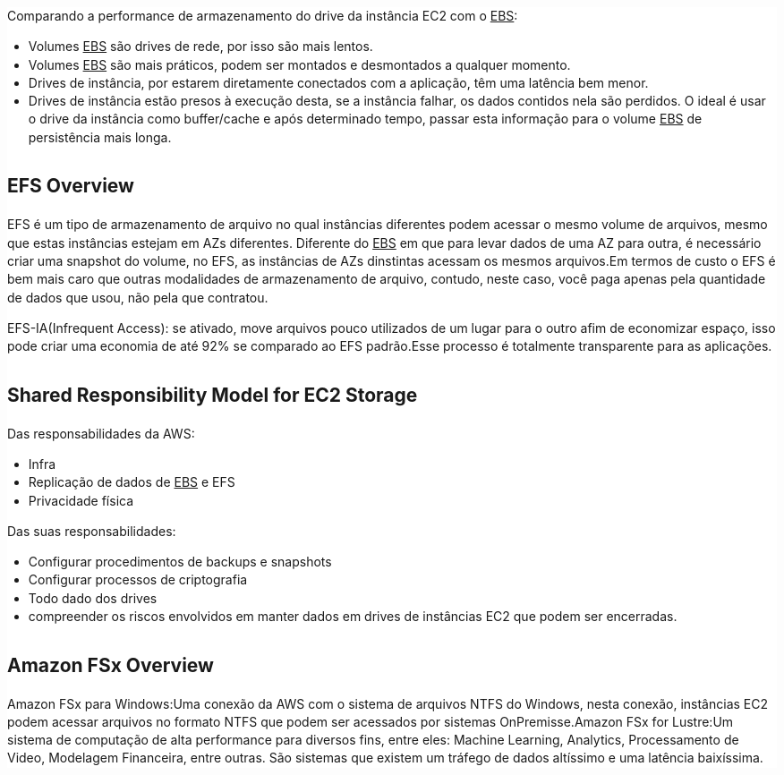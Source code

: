 Comparando a performance de armazenamento do drive da instância EC2 com o [EBS](https://docs.aws.amazon.com/pt_br/AWSEC2/latest/UserGuide/AmazonEBS.html):

* Volumes [EBS](https://docs.aws.amazon.com/pt_br/AWSEC2/latest/UserGuide/AmazonEBS.html) são drives de rede, por isso são mais lentos.
* Volumes [EBS](https://docs.aws.amazon.com/pt_br/AWSEC2/latest/UserGuide/AmazonEBS.html) são mais práticos, podem ser montados e desmontados a qualquer momento.
* Drives de instância, por estarem diretamente conectados com a aplicação, têm uma latência bem menor.
* Drives de instância estão presos à execução desta, se a instância falhar, os dados contidos nela são perdidos.
O ideal é usar o drive da instância como buffer/cache e após determinado tempo, passar esta informação para o volume [EBS](https://docs.aws.amazon.com/pt_br/AWSEC2/latest/UserGuide/AmazonEBS.html) de persistência mais longa.

## EFS Overview

EFS é um tipo de armazenamento de arquivo no qual instâncias diferentes podem acessar o mesmo volume de arquivos, mesmo que estas instâncias estejam em AZs diferentes. Diferente do [EBS](https://docs.aws.amazon.com/pt_br/AWSEC2/latest/UserGuide/AmazonEBS.html) em que para levar dados de uma AZ para outra, é necessário criar uma snapshot do volume, no EFS, as instâncias de AZs dinstintas acessam os mesmos arquivos.Em termos de custo o EFS é bem mais caro que outras modalidades de armazenamento de arquivo, contudo, neste caso, você paga apenas pela quantidade de dados que usou, não pela que contratou.

EFS-IA(Infrequent Access): se ativado, move arquivos pouco utilizados de um lugar para o outro afim de economizar espaço, isso pode criar uma economia de até 92% se comparado ao EFS padrão.Esse processo é totalmente transparente para as aplicações.

## Shared Responsibility Model for EC2 Storage

Das responsabilidades da AWS:

* Infra
* Replicação de dados de [EBS](https://docs.aws.amazon.com/pt_br/AWSEC2/latest/UserGuide/AmazonEBS.html) e EFS
* Privacidade física

Das suas responsabilidades:

* Configurar procedimentos de backups e snapshots
* Configurar processos de criptografia
* Todo dado dos drives
* compreender os riscos envolvidos em manter dados em drives de instâncias EC2 que podem ser encerradas.

## Amazon FSx Overview

Amazon FSx para Windows:Uma conexão da AWS com o sistema de arquivos NTFS do Windows, nesta conexão, instâncias EC2 podem acessar arquivos no formato NTFS que podem ser acessados por sistemas OnPremisse.Amazon FSx for Lustre:Um sistema de computação de alta performance para diversos fins, entre eles: Machine Learning, Analytics, Processamento de Video, Modelagem Financeira, entre outras. São sistemas que existem um tráfego de dados altíssimo e uma latência baixíssima.
